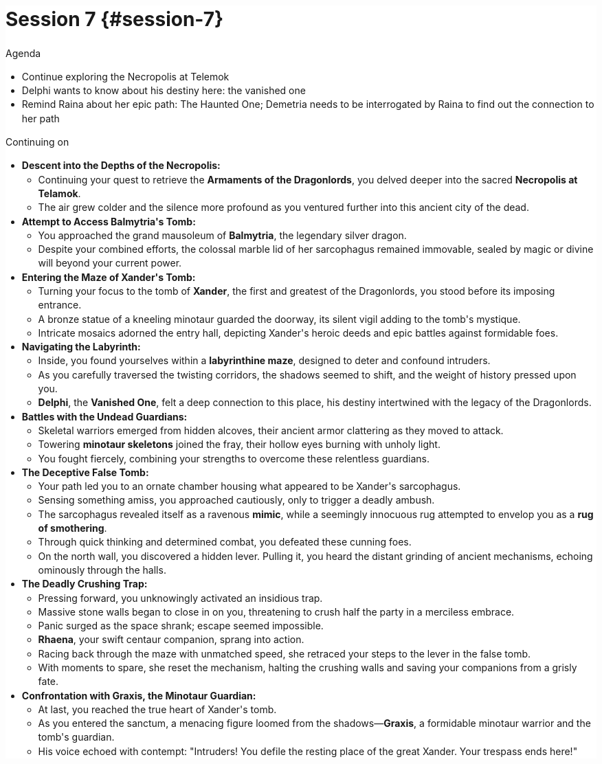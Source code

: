 
# Session 7 {#session-7}

Agenda

* Continue exploring the Necropolis at Telemok  
* Delphi wants to know about his destiny here: the vanished one  
* Remind Raina about her epic path:  The Haunted One; Demetria needs to be interrogated by Raina to find out the connection to her path 

Continuing on

* **Descent into the Depths of the Necropolis:**  
  * Continuing your quest to retrieve the **Armaments of the Dragonlords**, you delved deeper into the sacred **Necropolis at Telamok**.  
  * The air grew colder and the silence more profound as you ventured further into this ancient city of the dead.  
* **Attempt to Access Balmytria's Tomb:**  
  * You approached the grand mausoleum of **Balmytria**, the legendary silver dragon.  
  * Despite your combined efforts, the colossal marble lid of her sarcophagus remained immovable, sealed by magic or divine will beyond your current power.  
* **Entering the Maze of Xander's Tomb:**  
  * Turning your focus to the tomb of **Xander**, the first and greatest of the Dragonlords, you stood before its imposing entrance.  
  * A bronze statue of a kneeling minotaur guarded the doorway, its silent vigil adding to the tomb's mystique.  
  * Intricate mosaics adorned the entry hall, depicting Xander's heroic deeds and epic battles against formidable foes.  
* **Navigating the Labyrinth:**  
  * Inside, you found yourselves within a **labyrinthine maze**, designed to deter and confound intruders.  
  * As you carefully traversed the twisting corridors, the shadows seemed to shift, and the weight of history pressed upon you.  
  * **Delphi**, the **Vanished One**, felt a deep connection to this place, his destiny intertwined with the legacy of the Dragonlords.  
* **Battles with the Undead Guardians:**  
  * Skeletal warriors emerged from hidden alcoves, their ancient armor clattering as they moved to attack.  
  * Towering **minotaur skeletons** joined the fray, their hollow eyes burning with unholy light.  
  * You fought fiercely, combining your strengths to overcome these relentless guardians.  
* **The Deceptive False Tomb:**  
  * Your path led you to an ornate chamber housing what appeared to be Xander's sarcophagus.  
  * Sensing something amiss, you approached cautiously, only to trigger a deadly ambush.  
  * The sarcophagus revealed itself as a ravenous **mimic**, while a seemingly innocuous rug attempted to envelop you as a **rug of smothering**.  
  * Through quick thinking and determined combat, you defeated these cunning foes.  
  * On the north wall, you discovered a hidden lever. Pulling it, you heard the distant grinding of ancient mechanisms, echoing ominously through the halls.  
* **The Deadly Crushing Trap:**  
  * Pressing forward, you unknowingly activated an insidious trap.  
  * Massive stone walls began to close in on you, threatening to crush half the party in a merciless embrace.  
  * Panic surged as the space shrank; escape seemed impossible.  
  * **Rhaena**, your swift centaur companion, sprang into action.  
  * Racing back through the maze with unmatched speed, she retraced your steps to the lever in the false tomb.  
  * With moments to spare, she reset the mechanism, halting the crushing walls and saving your companions from a grisly fate.  
* **Confrontation with Graxis, the Minotaur Guardian:**  
  * At last, you reached the true heart of Xander's tomb.  
  * As you entered the sanctum, a menacing figure loomed from the shadows—**Graxis**, a formidable minotaur warrior and the tomb's guardian.  
  * His voice echoed with contempt: "Intruders\! You defile the resting place of the great Xander. Your trespass ends here\!"  